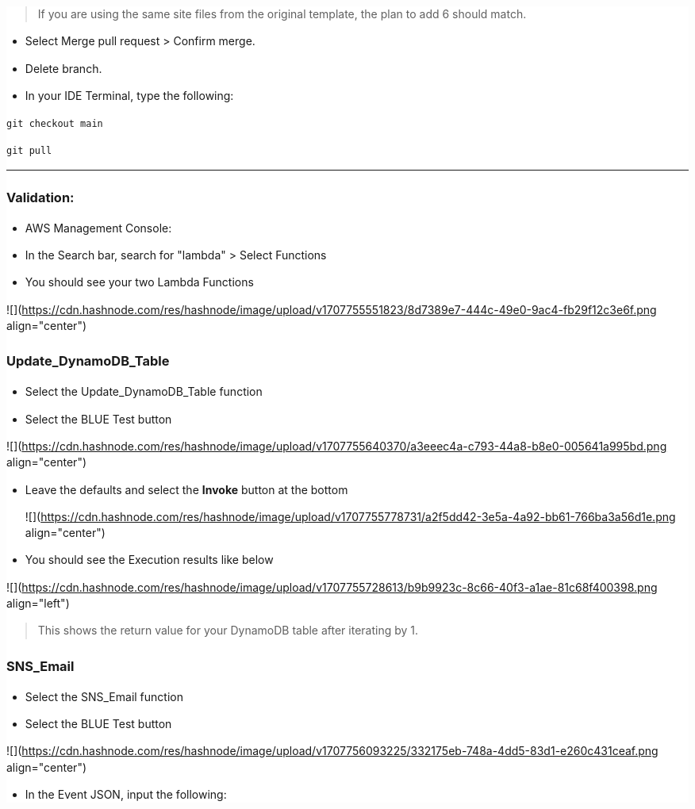 > If you are using the same site files from the original template, the plan to add 6 should match.

* Select Merge pull request &gt; Confirm merge.
    
* Delete branch.
    
* In your IDE Terminal, type the following:
    

```plaintext
git checkout main
```

```plaintext
git pull
```

---

### Validation:

* AWS Management Console:
    
* In the Search bar, search for "lambda" &gt; Select Functions
    
* You should see your two Lambda Functions
    

![](https://cdn.hashnode.com/res/hashnode/image/upload/v1707755551823/8d7389e7-444c-49e0-9ac4-fb29f12c3e6f.png align="center")

### Update\_DynamoDB\_Table

* Select the Update\_DynamoDB\_Table function
    
* Select the BLUE Test button
    

![](https://cdn.hashnode.com/res/hashnode/image/upload/v1707755640370/a3eeec4a-c793-44a8-b8e0-005641a995bd.png align="center")

* Leave the defaults and select the **Invoke** button at the bottom
    
    ![](https://cdn.hashnode.com/res/hashnode/image/upload/v1707755778731/a2f5dd42-3e5a-4a92-bb61-766ba3a56d1e.png align="center")
    
* You should see the Execution results like below
    

![](https://cdn.hashnode.com/res/hashnode/image/upload/v1707755728613/b9b9923c-8c66-40f3-a1ae-81c68f400398.png align="left")

> This shows the return value for your DynamoDB table after iterating by 1.

### SNS\_Email

* Select the SNS\_Email function
    
* Select the BLUE Test button
    

![](https://cdn.hashnode.com/res/hashnode/image/upload/v1707756093225/332175eb-748a-4dd5-83d1-e260c431ceaf.png align="center")

* In the Event JSON, input the following:
    